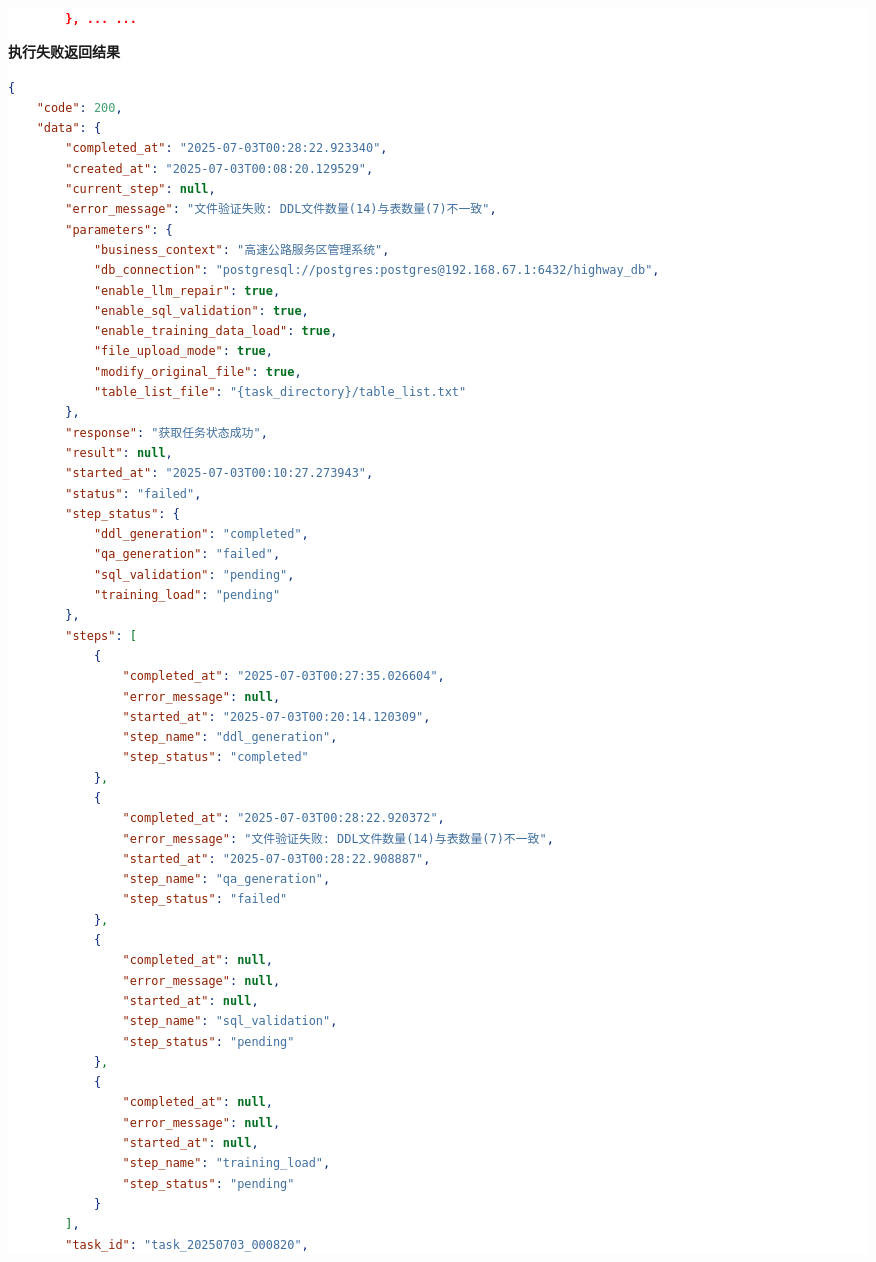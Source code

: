 ```json
        }, ... ...
```

**执行失败返回结果**

```json
{
    "code": 200,
    "data": {
        "completed_at": "2025-07-03T00:28:22.923340",
        "created_at": "2025-07-03T00:08:20.129529",
        "current_step": null,
        "error_message": "文件验证失败: DDL文件数量(14)与表数量(7)不一致",
        "parameters": {
            "business_context": "高速公路服务区管理系统",
            "db_connection": "postgresql://postgres:postgres@192.168.67.1:6432/highway_db",
            "enable_llm_repair": true,
            "enable_sql_validation": true,
            "enable_training_data_load": true,
            "file_upload_mode": true,
            "modify_original_file": true,
            "table_list_file": "{task_directory}/table_list.txt"
        },
        "response": "获取任务状态成功",
        "result": null,
        "started_at": "2025-07-03T00:10:27.273943",
        "status": "failed",
        "step_status": {
            "ddl_generation": "completed",
            "qa_generation": "failed",
            "sql_validation": "pending",
            "training_load": "pending"
        },
        "steps": [
            {
                "completed_at": "2025-07-03T00:27:35.026604",
                "error_message": null,
                "started_at": "2025-07-03T00:20:14.120309",
                "step_name": "ddl_generation",
                "step_status": "completed"
            },
            {
                "completed_at": "2025-07-03T00:28:22.920372",
                "error_message": "文件验证失败: DDL文件数量(14)与表数量(7)不一致",
                "started_at": "2025-07-03T00:28:22.908887",
                "step_name": "qa_generation",
                "step_status": "failed"
            },
            {
                "completed_at": null,
                "error_message": null,
                "started_at": null,
                "step_name": "sql_validation",
                "step_status": "pending"
            },
            {
                "completed_at": null,
                "error_message": null,
                "started_at": null,
                "step_name": "training_load",
                "step_status": "pending"
            }
        ],
        "task_id": "task_20250703_000820",
```
